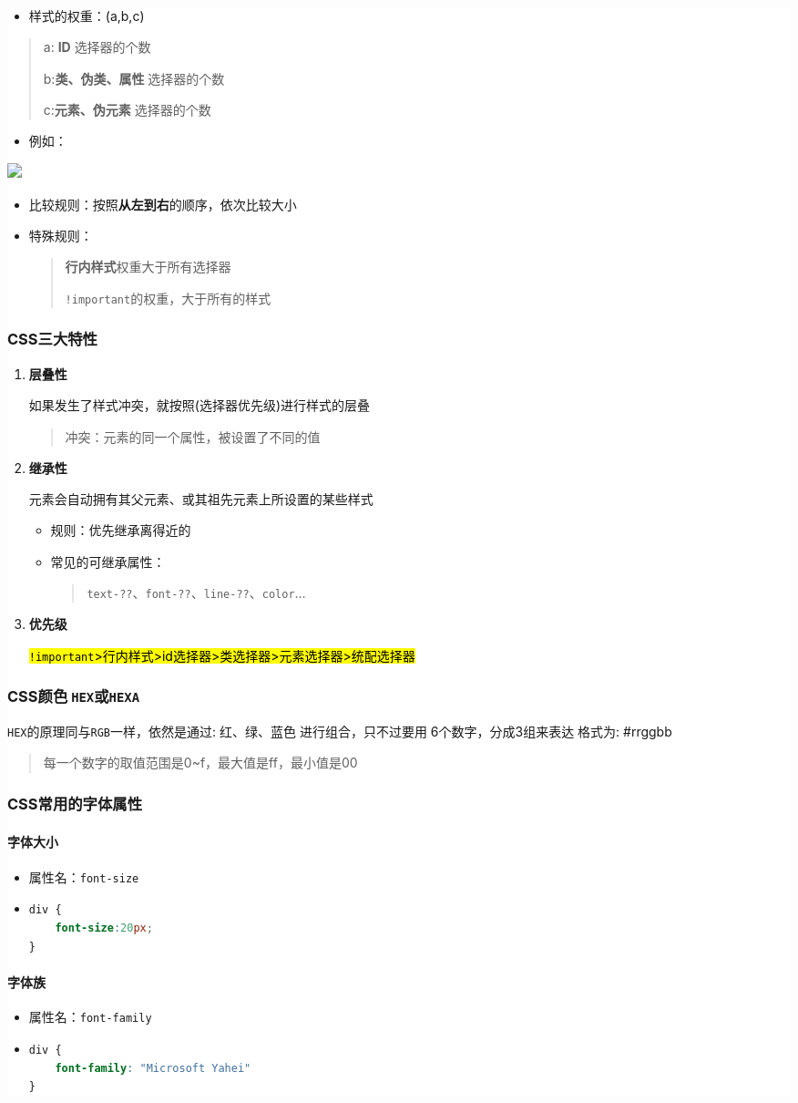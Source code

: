 + 样式的权重：(a,b,c)

>a: <strong>ID</strong> 选择器的个数
>
>b:<strong>类、伪类、属性</strong> 选择器的个数
>
>c:<strong>元素、伪元素</strong> 选择器的个数

+ 例如：

![](https://cdn.jsdelivr.net/gh/czlifetime/img/CSS_%E9%80%89%E6%8B%A9%E5%99%A8%E6%9D%83%E9%87%8D.png)

+ 比较规则：按照<strong>从左到右</strong>的顺序，依次比较大小

+ 特殊规则：

  > <strong>行内样式</strong>权重大于所有选择器
  >
  > `!important`的权重，大于所有的样式



### CSS三大特性

1. <strong>层叠性</strong>

   如果发生了样式冲突，就按照(选择器优先级)进行样式的层叠

   > 冲突：元素的同一个属性，被设置了不同的值

2. <strong>继承性</strong>

   元素会自动拥有其父元素、或其祖先元素上所设置的某些样式

   + 规则：优先继承离得近的

   + 常见的可继承属性：

     > `text-??`、`font-??`、`line-??`、`color`…

3. <strong>优先级</strong>

   <mark>`!important`>行内样式>id选择器>类选择器>元素选择器>统配选择器</mark>

### CSS颜色 `HEX`或`HEXA`

`HEX`的原理同与`RGB`一样，依然是通过: 红、绿、蓝色 进行组合，只不过要用 6个数字，分成3组来表达
格式为: #rrggbb

> 每一个数字的取值范围是0~f，最大值是ff，最小值是00

### CSS常用的字体属性

#### 字体大小

+ 属性名：`font-size`

+ ```css
  div {
      font-size:20px;
  }
  ```

#### 字体族

+ 属性名：`font-family`

+ ```css
  div {
      font-family: "Microsoft Yahei"
  }
  ```
